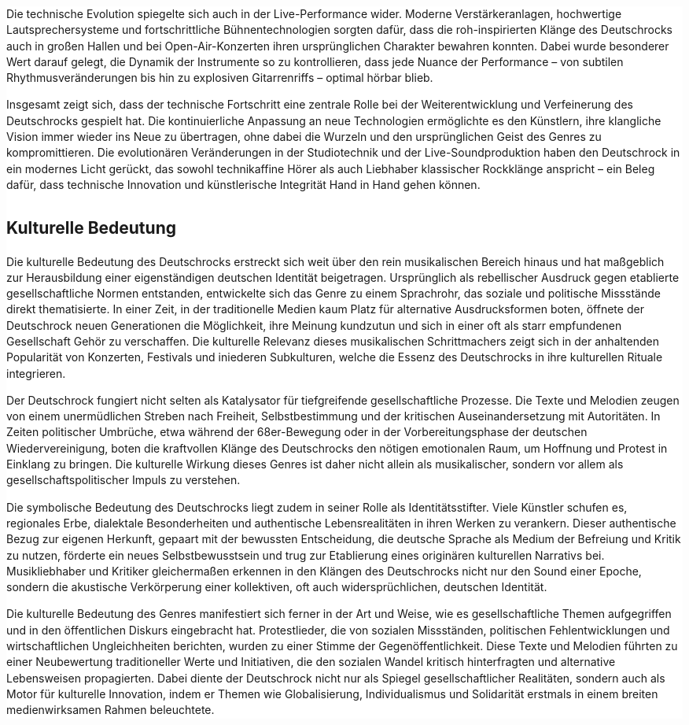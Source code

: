 Die technische Evolution spiegelte sich auch in der Live-Performance wider. Moderne Verstärkeranlagen, hochwertige Lautsprechersysteme und fortschrittliche Bühnentechnologien sorgten dafür, dass die roh-inspirierten Klänge des Deutschrocks auch in großen Hallen und bei Open-Air-Konzerten ihren ursprünglichen Charakter bewahren konnten. Dabei wurde besonderer Wert darauf gelegt, die Dynamik der Instrumente so zu kontrollieren, dass jede Nuance der Performance – von subtilen Rhythmusveränderungen bis hin zu explosiven Gitarrenriffs – optimal hörbar blieb.  
 
Insgesamt zeigt sich, dass der technische Fortschritt eine zentrale Rolle bei der Weiterentwicklung und Verfeinerung des Deutschrocks gespielt hat. Die kontinuierliche Anpassung an neue Technologien ermöglichte es den Künstlern, ihre klangliche Vision immer wieder ins Neue zu übertragen, ohne dabei die Wurzeln und den ursprünglichen Geist des Genres zu kompromittieren. Die evolutionären Veränderungen in der Studiotechnik und der Live-Soundproduktion haben den Deutschrock in ein modernes Licht gerückt, das sowohl technikaffine Hörer als auch Liebhaber klassischer Rockklänge anspricht – ein Beleg dafür, dass technische Innovation und künstlerische Integrität Hand in Hand gehen können.


## Kulturelle Bedeutung

Die kulturelle Bedeutung des Deutschrocks erstreckt sich weit über den rein musikalischen Bereich hinaus und hat maßgeblich zur Herausbildung einer eigenständigen deutschen Identität beigetragen. Ursprünglich als rebellischer Ausdruck gegen etablierte gesellschaftliche Normen entstanden, entwickelte sich das Genre zu einem Sprachrohr, das soziale und politische Missstände direkt thematisierte. In einer Zeit, in der traditionelle Medien kaum Platz für alternative Ausdrucksformen boten, öffnete der Deutschrock neuen Generationen die Möglichkeit, ihre Meinung kundzutun und sich in einer oft als starr empfundenen Gesellschaft Gehör zu verschaffen. Die kulturelle Relevanz dieses musikalischen Schrittmachers zeigt sich in der anhaltenden Popularität von Konzerten, Festivals und iniederen Subkulturen, welche die Essenz des Deutschrocks in ihre kulturellen Rituale integrieren.  
 
Der Deutschrock fungiert nicht selten als Katalysator für tiefgreifende gesellschaftliche Prozesse. Die Texte und Melodien zeugen von einem unermüdlichen Streben nach Freiheit, Selbstbestimmung und der kritischen Auseinandersetzung mit Autoritäten. In Zeiten politischer Umbrüche, etwa während der 68er-Bewegung oder in der Vorbereitungsphase der deutschen Wiedervereinigung, boten die kraftvollen Klänge des Deutschrocks den nötigen emotionalen Raum, um Hoffnung und Protest in Einklang zu bringen. Die kulturelle Wirkung dieses Genres ist daher nicht allein als musikalischer, sondern vor allem als gesellschaftspolitischer Impuls zu verstehen.  
 
Die symbolische Bedeutung des Deutschrocks liegt zudem in seiner Rolle als Identitätsstifter. Viele Künstler schufen es, regionales Erbe, dialektale Besonderheiten und authentische Lebensrealitäten in ihren Werken zu verankern. Dieser authentische Bezug zur eigenen Herkunft, gepaart mit der bewussten Entscheidung, die deutsche Sprache als Medium der Befreiung und Kritik zu nutzen, förderte ein neues Selbstbewusstsein und trug zur Etablierung eines originären kulturellen Narrativs bei. Musikliebhaber und Kritiker gleichermaßen erkennen in den Klängen des Deutschrocks nicht nur den Sound einer Epoche, sondern die akustische Verkörperung einer kollektiven, oft auch widersprüchlichen, deutschen Identität.  
 
Die kulturelle Bedeutung des Genres manifestiert sich ferner in der Art und Weise, wie es gesellschaftliche Themen aufgegriffen und in den öffentlichen Diskurs eingebracht hat. Protestlieder, die von sozialen Missständen, politischen Fehlentwicklungen und wirtschaftlichen Ungleichheiten berichten, wurden zu einer Stimme der Gegenöffentlichkeit. Diese Texte und Melodien führten zu einer Neubewertung traditioneller Werte und Initiativen, die den sozialen Wandel kritisch hinterfragten und alternative Lebensweisen propagierten. Dabei diente der Deutschrock nicht nur als Spiegel gesellschaftlicher Realitäten, sondern auch als Motor für kulturelle Innovation, indem er Themen wie Globalisierung, Individualismus und Solidarität erstmals in einem breiten medienwirksamen Rahmen beleuchtete.  
 